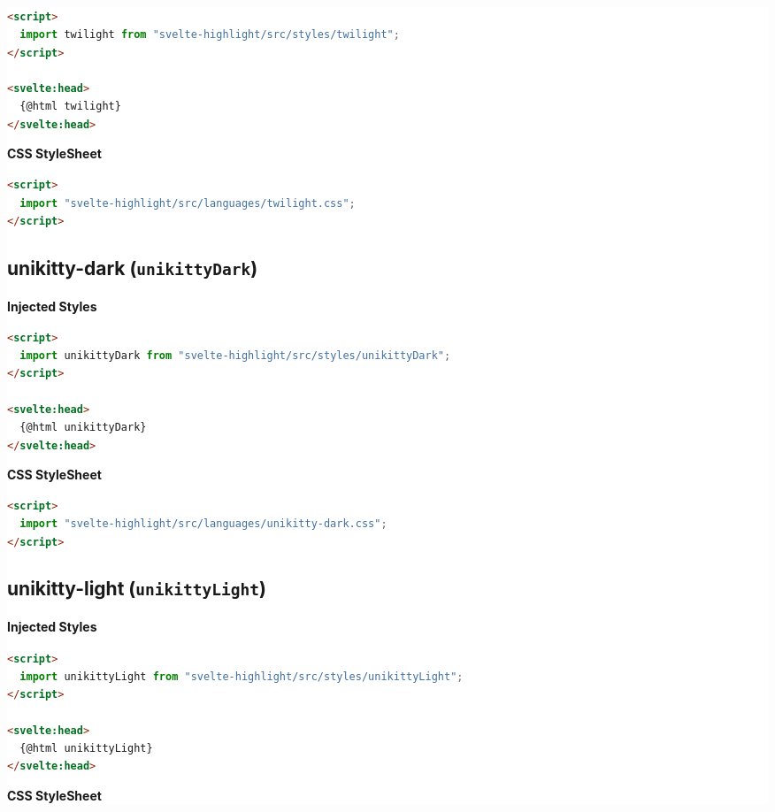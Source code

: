 ```html
<script>
  import twilight from "svelte-highlight/src/styles/twilight";
</script>

<svelte:head>
  {@html twilight}
</svelte:head>
```

**CSS StyleSheet**

```html
<script>
  import "svelte-highlight/src/languages/twilight.css";
</script>
```

## unikitty-dark (`unikittyDark`)

**Injected Styles**

```html
<script>
  import unikittyDark from "svelte-highlight/src/styles/unikittyDark";
</script>

<svelte:head>
  {@html unikittyDark}
</svelte:head>
```

**CSS StyleSheet**

```html
<script>
  import "svelte-highlight/src/languages/unikitty-dark.css";
</script>
```

## unikitty-light (`unikittyLight`)

**Injected Styles**

```html
<script>
  import unikittyLight from "svelte-highlight/src/styles/unikittyLight";
</script>

<svelte:head>
  {@html unikittyLight}
</svelte:head>
```

**CSS StyleSheet**
